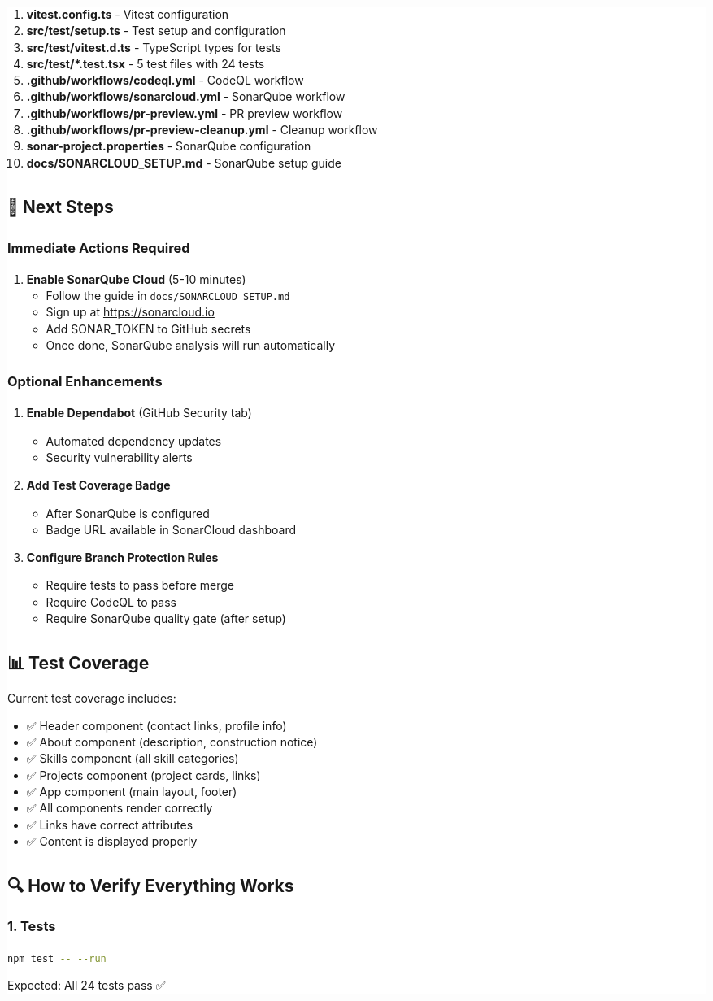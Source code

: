 1. **vitest.config.ts** - Vitest configuration
2. **src/test/setup.ts** - Test setup and configuration
3. **src/test/vitest.d.ts** - TypeScript types for tests
4. **src/test/*.test.tsx** - 5 test files with 24 tests
5. **.github/workflows/codeql.yml** - CodeQL workflow
6. **.github/workflows/sonarcloud.yml** - SonarQube workflow
7. **.github/workflows/pr-preview.yml** - PR preview workflow
8. **.github/workflows/pr-preview-cleanup.yml** - Cleanup workflow
9. **sonar-project.properties** - SonarQube configuration
10. **docs/SONARCLOUD_SETUP.md** - SonarQube setup guide

## 🚀 Next Steps

### Immediate Actions Required

1. **Enable SonarQube Cloud** (5-10 minutes)
   - Follow the guide in `docs/SONARCLOUD_SETUP.md`
   - Sign up at https://sonarcloud.io
   - Add SONAR_TOKEN to GitHub secrets
   - Once done, SonarQube analysis will run automatically

### Optional Enhancements

1. **Enable Dependabot** (GitHub Security tab)
   - Automated dependency updates
   - Security vulnerability alerts

2. **Add Test Coverage Badge**
   - After SonarQube is configured
   - Badge URL available in SonarCloud dashboard

3. **Configure Branch Protection Rules**
   - Require tests to pass before merge
   - Require CodeQL to pass
   - Require SonarQube quality gate (after setup)

## 📊 Test Coverage

Current test coverage includes:
- ✅ Header component (contact links, profile info)
- ✅ About component (description, construction notice)
- ✅ Skills component (all skill categories)
- ✅ Projects component (project cards, links)
- ✅ App component (main layout, footer)
- ✅ All components render correctly
- ✅ Links have correct attributes
- ✅ Content is displayed properly

## 🔍 How to Verify Everything Works

### 1. Tests
```bash
npm test -- --run
```
Expected: All 24 tests pass ✅
